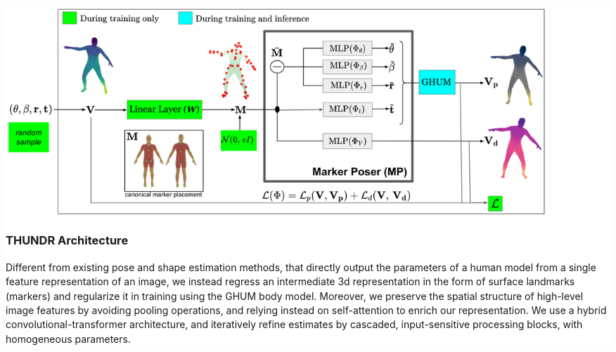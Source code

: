 <img src="figures/marker_poser.png" height="300" align="middle"/>
</p>

### THUNDR Architecture
Different from existing pose
and shape estimation methods, that directly output the parameters of a human model from a
single feature representation of an image, we instead regress
an intermediate 3d representation in the form of surface landmarks (markers) and regularize it in training using the GHUM body model. Moreover, we preserve the spatial structure
of high-level image features by avoiding pooling operations,
and relying instead on self-attention to enrich our representation. We use a hybrid convolutional-transformer architecture, and iteratively
refine estimates by cascaded, input-sensitive
processing blocks, with homogeneous parameters.
<p align="middle">